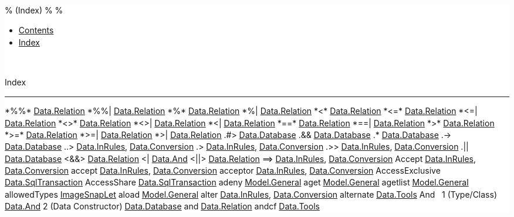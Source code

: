 % (Index)
% 
% 

-   [Contents](index.html)
-   [Index](doc-index.html)

 

Index

  --------------------------- --------------------------------------------------------------------------------------------------------------------
  \*%%\*                      [Data.Relation](Data-Relation.html#v:-42--37--37--42-)
  \*%%|                       [Data.Relation](Data-Relation.html#v:-42--37--37--124-)
  \*%\*                       [Data.Relation](Data-Relation.html#v:-42--37--42-)
  \*%|                        [Data.Relation](Data-Relation.html#v:-42--37--124-)
  \*\<\*                      [Data.Relation](Data-Relation.html#v:-42--60--42-)
  \*\<=\*                     [Data.Relation](Data-Relation.html#v:-42--60--61--42-)
  \*\<=|                      [Data.Relation](Data-Relation.html#v:-42--60--61--124-)
  \*\<\>\*                    [Data.Relation](Data-Relation.html#v:-42--60--62--42-)
  \*\<\>|                     [Data.Relation](Data-Relation.html#v:-42--60--62--124-)
  \*\<|                       [Data.Relation](Data-Relation.html#v:-42--60--124-)
  \*==\*                      [Data.Relation](Data-Relation.html#v:-42--61--61--42-)
  \*==|                       [Data.Relation](Data-Relation.html#v:-42--61--61--124-)
  \*\>\*                      [Data.Relation](Data-Relation.html#v:-42--62--42-)
  \*\>=\*                     [Data.Relation](Data-Relation.html#v:-42--62--61--42-)
  \*\>=|                      [Data.Relation](Data-Relation.html#v:-42--62--61--124-)
  \*\>|                       [Data.Relation](Data-Relation.html#v:-42--62--124-)
  .\#\>                       [Data.Database](Data-Database.html#v:.-35--62-)
  .&&                         [Data.Database](Data-Database.html#v:.-38--38-)
  .\*                         [Data.Database](Data-Database.html#v:.-42-)
  .-\>                        [Data.Database](Data-Database.html#v:.-45--62-)
  ..\>                        [Data.InRules](Data-InRules.html#v:..-62-), [Data.Conversion](Data-Conversion.html#v:..-62-)
  .\>                         [Data.InRules](Data-InRules.html#v:.-62-), [Data.Conversion](Data-Conversion.html#v:.-62-)
  .\>\>                       [Data.InRules](Data-InRules.html#v:.-62--62-), [Data.Conversion](Data-Conversion.html#v:.-62--62-)
  .||                         [Data.Database](Data-Database.html#v:.-124--124-)
  \<&&\>                      [Data.Relation](Data-Relation.html#v:-60--38--38--62-)
  \<|                         [Data.And](Data-And.html#v:-60--124-)
  \<||\>                      [Data.Relation](Data-Relation.html#v:-60--124--124--62-)
  ==\>                        [Data.InRules](Data-InRules.html#v:-61--61--62-), [Data.Conversion](Data-Conversion.html#v:-61--61--62-)
  Accept                      [Data.InRules](Data-InRules.html#v:Accept), [Data.Conversion](Data-Conversion.html#v:Accept)
  accept                      [Data.InRules](Data-InRules.html#v:accept), [Data.Conversion](Data-Conversion.html#v:accept)
  acceptor                    [Data.InRules](Data-InRules.html#v:acceptor), [Data.Conversion](Data-Conversion.html#v:acceptor)
  AccessExclusive             [Data.SqlTransaction](Data-SqlTransaction.html#v:AccessExclusive)
  AccessShare                 [Data.SqlTransaction](Data-SqlTransaction.html#v:AccessShare)
  adeny                       [Model.General](Model-General.html#v:adeny)
  aget                        [Model.General](Model-General.html#v:aget)
  agetlist                    [Model.General](Model-General.html#v:agetlist)
  allowedTypes                [ImageSnapLet](ImageSnapLet.html#v:allowedTypes)
  aload                       [Model.General](Model-General.html#v:aload)
  alter                       [Data.InRules](Data-InRules.html#v:alter), [Data.Conversion](Data-Conversion.html#v:alter)
  alternate                   [Data.Tools](Data-Tools.html#v:alternate)
  And                          
  1 (Type/Class)              [Data.And](Data-And.html#t:And)
  2 (Data Constructor)        [Data.Database](Data-Database.html#v:And)
  and                         [Data.Relation](Data-Relation.html#v:and)
  andcf                       [Data.Tools](Data-Tools.html#v:andcf)
